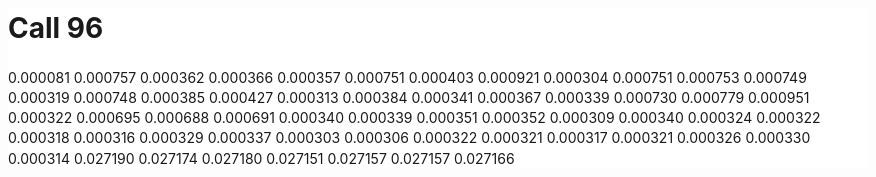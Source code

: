 # Call 96
0.000081
0.000757
0.000362
0.000366
0.000357
0.000751
0.000403
0.000921
0.000304
0.000751
0.000753
0.000749
0.000319
0.000748
0.000385
0.000427
0.000313
0.000384
0.000341
0.000367
0.000339
0.000730
0.000779
0.000951
0.000322
0.000695
0.000688
0.000691
0.000340
0.000339
0.000351
0.000352
0.000309
0.000340
0.000324
0.000322
0.000318
0.000316
0.000329
0.000337
0.000303
0.000306
0.000322
0.000321
0.000317
0.000321
0.000326
0.000330
0.000314
0.027190
0.027174
0.027180
0.027151
0.027157
0.027157
0.027166
